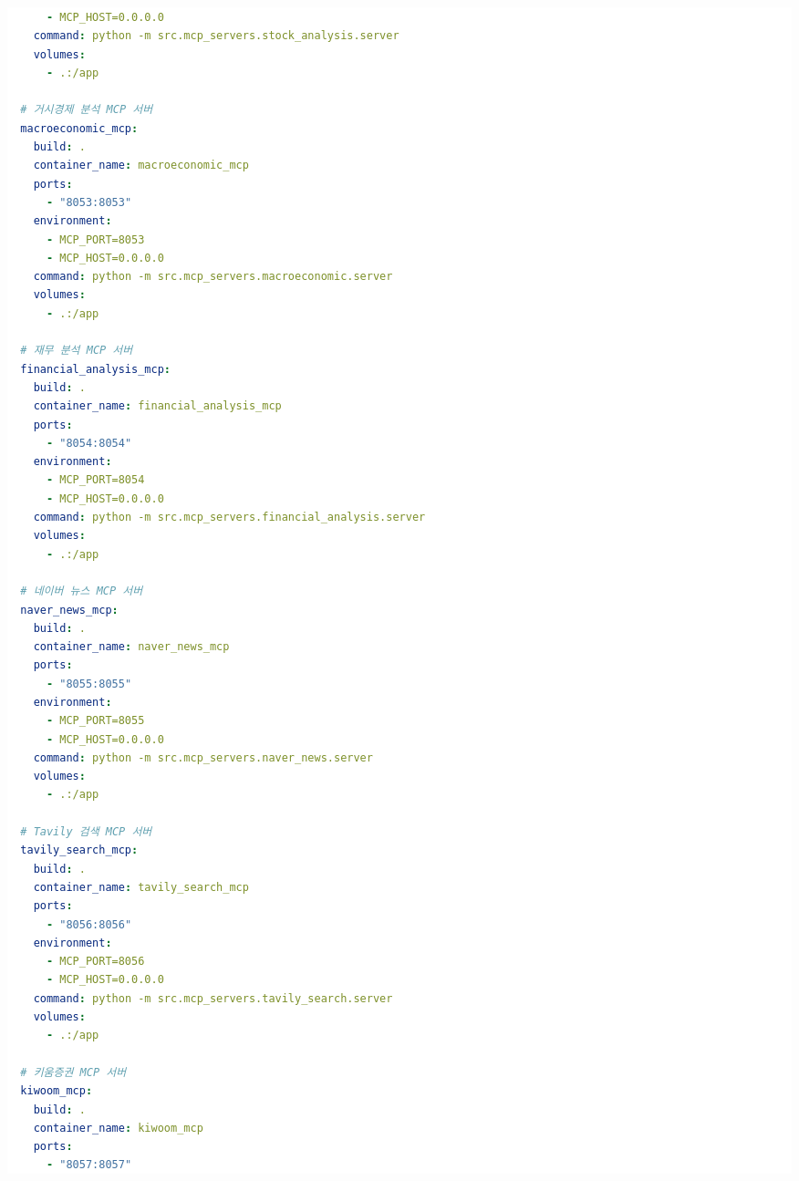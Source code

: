 ```yaml
      - MCP_HOST=0.0.0.0
    command: python -m src.mcp_servers.stock_analysis.server
    volumes:
      - .:/app

  # 거시경제 분석 MCP 서버
  macroeconomic_mcp:
    build: .
    container_name: macroeconomic_mcp
    ports:
      - "8053:8053"
    environment:
      - MCP_PORT=8053
      - MCP_HOST=0.0.0.0
    command: python -m src.mcp_servers.macroeconomic.server
    volumes:
      - .:/app

  # 재무 분석 MCP 서버
  financial_analysis_mcp:
    build: .
    container_name: financial_analysis_mcp
    ports:
      - "8054:8054"
    environment:
      - MCP_PORT=8054
      - MCP_HOST=0.0.0.0
    command: python -m src.mcp_servers.financial_analysis.server
    volumes:
      - .:/app

  # 네이버 뉴스 MCP 서버
  naver_news_mcp:
    build: .
    container_name: naver_news_mcp
    ports:
      - "8055:8055"
    environment:
      - MCP_PORT=8055
      - MCP_HOST=0.0.0.0
    command: python -m src.mcp_servers.naver_news.server
    volumes:
      - .:/app

  # Tavily 검색 MCP 서버
  tavily_search_mcp:
    build: .
    container_name: tavily_search_mcp
    ports:
      - "8056:8056"
    environment:
      - MCP_PORT=8056
      - MCP_HOST=0.0.0.0
    command: python -m src.mcp_servers.tavily_search.server
    volumes:
      - .:/app

  # 키움증권 MCP 서버
  kiwoom_mcp:
    build: .
    container_name: kiwoom_mcp
    ports:
      - "8057:8057"
```